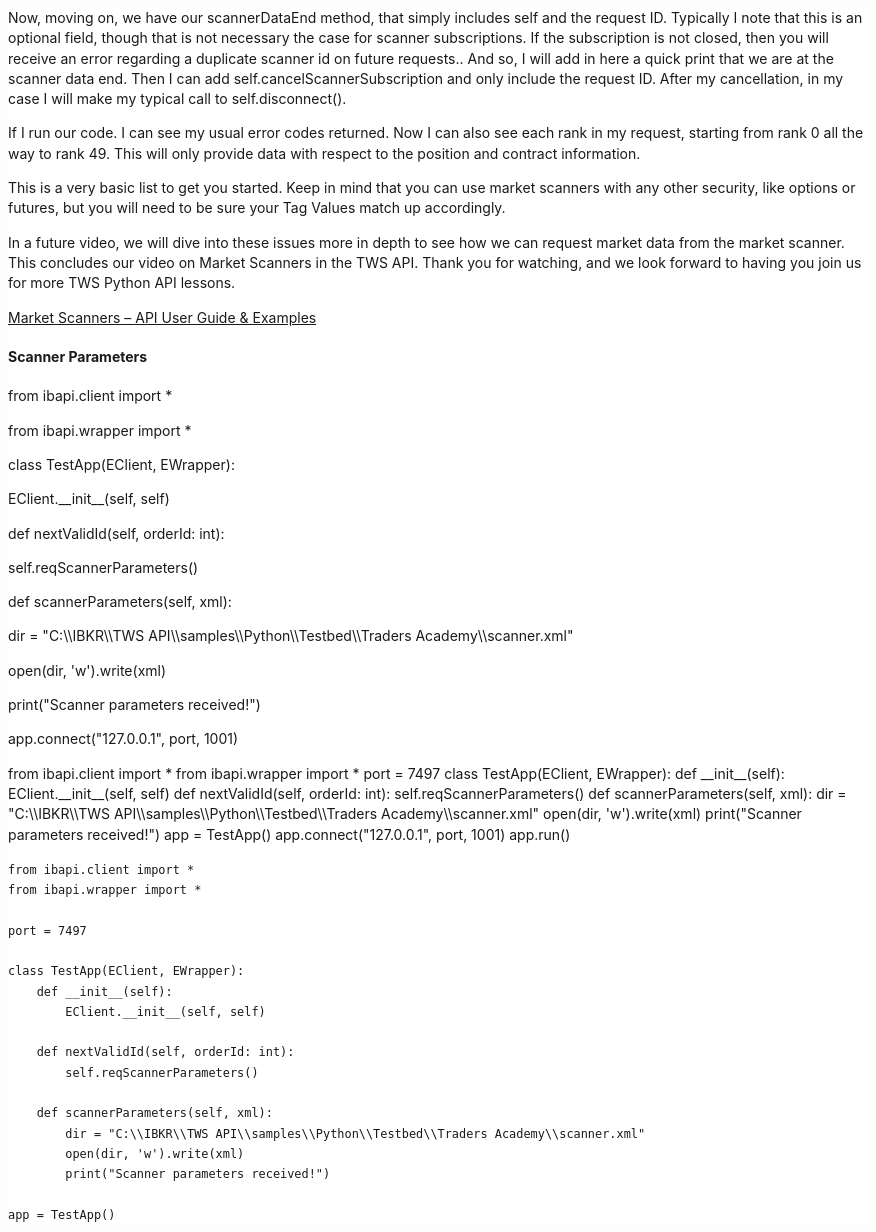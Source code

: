 Now, moving on, we have our scannerDataEnd method, that simply includes self and the request ID. Typically I note that this is an optional field, though that is not necessary the case for scanner subscriptions. If the subscription is not closed, then you will receive an error regarding a duplicate scanner id on future requests.. And so, I will add in here a quick print that we are at the scanner data end. Then I can add self.cancelScannerSubscription and only include the request ID. After my cancellation, in my case I will make my typical call to self.disconnect().

If I run our code. I can see my usual error codes returned. Now I can also see each rank in my request, starting from rank 0 all the way to rank 49. This will only provide data with respect to the position and contract information.

This is a very basic list to get you started. Keep in mind that you can use market scanners with any other security, like options or futures, but you will need to be sure your Tag Values match up accordingly.

In a future video, we will dive into these issues more in depth to see how we can request market data from the market scanner. This concludes our video on Market Scanners in the TWS API. Thank you for watching, and we look forward to having you join us for more TWS Python API lessons.

[Market Scanners – API User Guide & Examples](https://interactivebrokers.github.io/tws-api/market_scanners.html)

#### Scanner Parameters

from ibapi.client import \*

from ibapi.wrapper import \*

class TestApp(EClient, EWrapper):

EClient.\_\_init\_\_(self, self)

def nextValidId(self, orderId: int):

self.reqScannerParameters()

def scannerParameters(self, xml):

dir = "C:\\\\IBKR\\\\TWS API\\\\samples\\\\Python\\\\Testbed\\\\Traders Academy\\\\scanner.xml"

open(dir, 'w').write(xml)

print("Scanner parameters received!")

app.connect("127.0.0.1", port, 1001)

from ibapi.client import \* from ibapi.wrapper import \* port = 7497 class TestApp(EClient, EWrapper): def \_\_init\_\_(self): EClient.\_\_init\_\_(self, self) def nextValidId(self, orderId: int): self.reqScannerParameters() def scannerParameters(self, xml): dir = "C:\\\\IBKR\\\\TWS API\\\\samples\\\\Python\\\\Testbed\\\\Traders Academy\\\\scanner.xml" open(dir, 'w').write(xml) print("Scanner parameters received!") app = TestApp() app.connect("127.0.0.1", port, 1001) app.run()

```
from ibapi.client import *
from ibapi.wrapper import *

port = 7497

class TestApp(EClient, EWrapper):
    def __init__(self):
        EClient.__init__(self, self)

    def nextValidId(self, orderId: int):
        self.reqScannerParameters()

    def scannerParameters(self, xml):
        dir = "C:\\IBKR\\TWS API\\samples\\Python\\Testbed\\Traders Academy\\scanner.xml"
        open(dir, 'w').write(xml)
        print("Scanner parameters received!")

app = TestApp()
```
